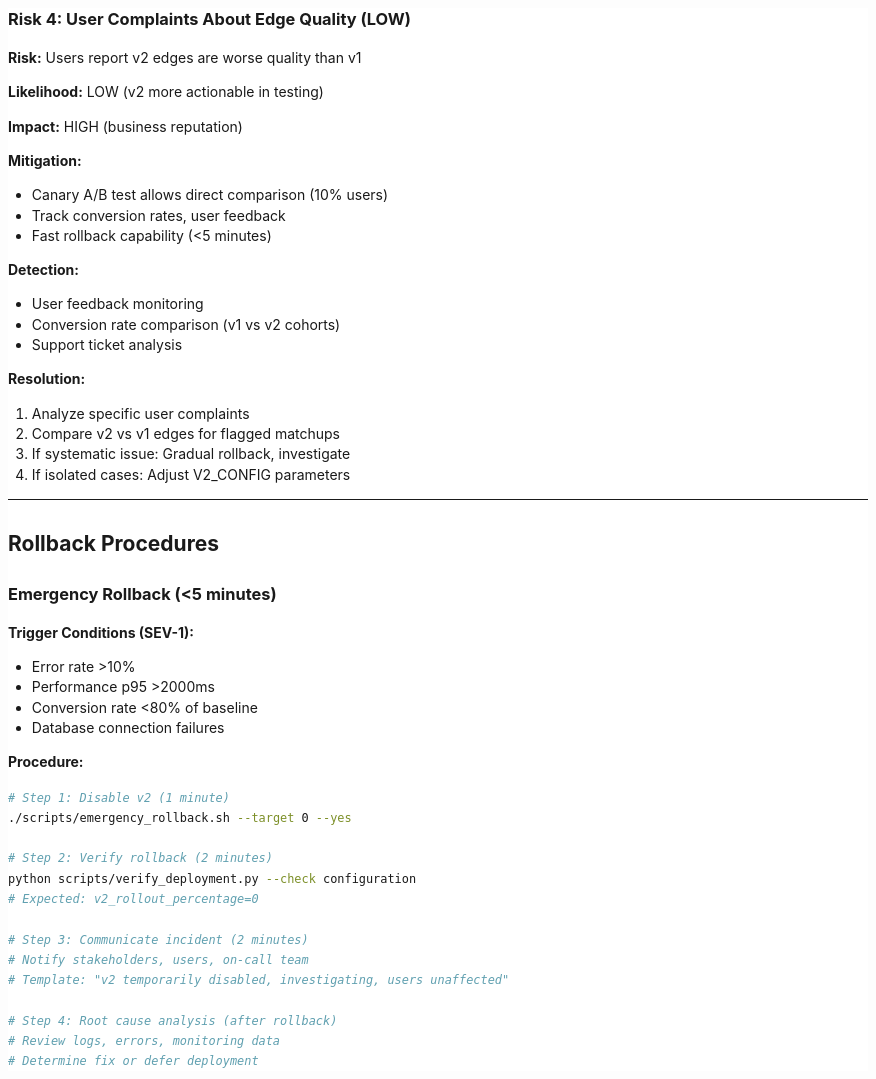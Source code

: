 
### Risk 4: User Complaints About Edge Quality (LOW)

**Risk:** Users report v2 edges are worse quality than v1

**Likelihood:** LOW (v2 more actionable in testing)

**Impact:** HIGH (business reputation)

**Mitigation:**
- Canary A/B test allows direct comparison (10% users)
- Track conversion rates, user feedback
- Fast rollback capability (<5 minutes)

**Detection:**
- User feedback monitoring
- Conversion rate comparison (v1 vs v2 cohorts)
- Support ticket analysis

**Resolution:**
1. Analyze specific user complaints
2. Compare v2 vs v1 edges for flagged matchups
3. If systematic issue: Gradual rollback, investigate
4. If isolated cases: Adjust V2_CONFIG parameters

---

## Rollback Procedures

### Emergency Rollback (<5 minutes)

**Trigger Conditions (SEV-1):**
- Error rate >10%
- Performance p95 >2000ms
- Conversion rate <80% of baseline
- Database connection failures

**Procedure:**
```bash
# Step 1: Disable v2 (1 minute)
./scripts/emergency_rollback.sh --target 0 --yes

# Step 2: Verify rollback (2 minutes)
python scripts/verify_deployment.py --check configuration
# Expected: v2_rollout_percentage=0

# Step 3: Communicate incident (2 minutes)
# Notify stakeholders, users, on-call team
# Template: "v2 temporarily disabled, investigating, users unaffected"

# Step 4: Root cause analysis (after rollback)
# Review logs, errors, monitoring data
# Determine fix or defer deployment
```
